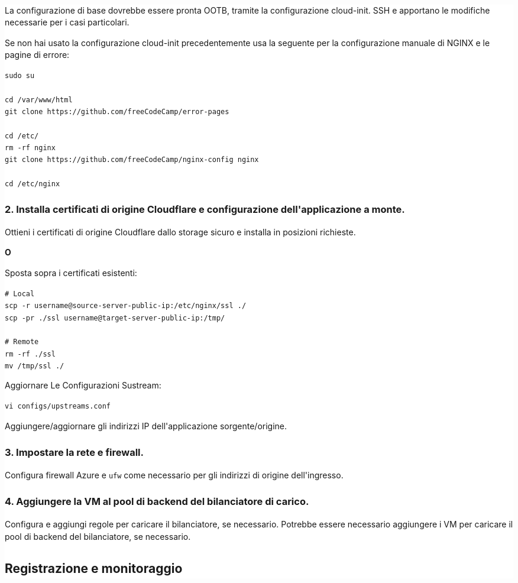 La configurazione di base dovrebbe essere pronta OOTB, tramite la configurazione cloud-init. SSH e apportano le modifiche necessarie per i casi particolari.

Se non hai usato la configurazione cloud-init precedentemente usa la seguente per la configurazione manuale di NGINX e le pagine di errore:

```console
sudo su

cd /var/www/html
git clone https://github.com/freeCodeCamp/error-pages

cd /etc/
rm -rf nginx
git clone https://github.com/freeCodeCamp/nginx-config nginx

cd /etc/nginx
```

### 2. Installa certificati di origine Cloudflare e configurazione dell'applicazione a monte.

Ottieni i certificati di origine Cloudflare dallo storage sicuro e installa in posizioni richieste.

**O**

Sposta sopra i certificati esistenti:

```console
# Local
scp -r username@source-server-public-ip:/etc/nginx/ssl ./
scp -pr ./ssl username@target-server-public-ip:/tmp/

# Remote
rm -rf ./ssl
mv /tmp/ssl ./
```

Aggiornare Le Configurazioni Sustream:

```console
vi configs/upstreams.conf
```

Aggiungere/aggiornare gli indirizzi IP dell'applicazione sorgente/origine.

### 3. Impostare la rete e firewall.

Configura firewall Azure e `ufw` come necessario per gli indirizzi di origine dell'ingresso.

### 4. Aggiungere la VM al pool di backend del bilanciatore di carico.

Configura e aggiungi regole per caricare il bilanciatore, se necessario. Potrebbe essere necessario aggiungere i VM per caricare il pool di backend del bilanciatore, se necessario.

## Registrazione e monitoraggio
